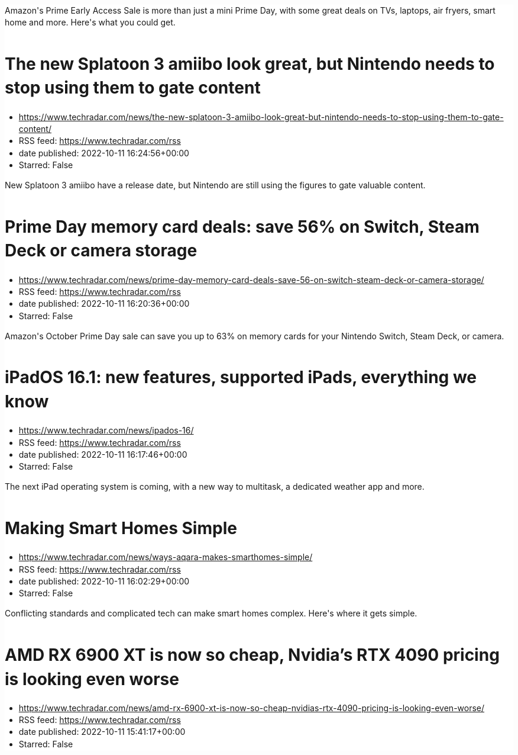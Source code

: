 Amazon's Prime Early Access Sale is more than just a mini Prime Day, with some great deals on TVs, laptops, air fryers, smart home and more. Here's what you could get.

# The new Splatoon 3 amiibo look great, but Nintendo needs to stop using them to gate content
 - https://www.techradar.com/news/the-new-splatoon-3-amiibo-look-great-but-nintendo-needs-to-stop-using-them-to-gate-content/
 - RSS feed: https://www.techradar.com/rss
 - date published: 2022-10-11 16:24:56+00:00
 - Starred: False

New Splatoon 3 amiibo have a release date, but Nintendo are still using the figures to gate valuable content.

# Prime Day memory card deals: save 56% on Switch, Steam Deck or camera storage
 - https://www.techradar.com/news/prime-day-memory-card-deals-save-56-on-switch-steam-deck-or-camera-storage/
 - RSS feed: https://www.techradar.com/rss
 - date published: 2022-10-11 16:20:36+00:00
 - Starred: False

Amazon's October Prime Day sale can save you up to 63% on memory cards for your Nintendo Switch, Steam Deck, or camera.

# iPadOS 16.1: new features, supported iPads, everything we know
 - https://www.techradar.com/news/ipados-16/
 - RSS feed: https://www.techradar.com/rss
 - date published: 2022-10-11 16:17:46+00:00
 - Starred: False

The next iPad operating system is coming, with a new way to multitask, a dedicated weather app and more.

# Making Smart Homes Simple
 - https://www.techradar.com/news/ways-aqara-makes-smarthomes-simple/
 - RSS feed: https://www.techradar.com/rss
 - date published: 2022-10-11 16:02:29+00:00
 - Starred: False

Conflicting standards and complicated tech can make smart homes complex. Here's where it gets simple.

# AMD RX 6900 XT is now so cheap, Nvidia’s RTX 4090 pricing is looking even worse
 - https://www.techradar.com/news/amd-rx-6900-xt-is-now-so-cheap-nvidias-rtx-4090-pricing-is-looking-even-worse/
 - RSS feed: https://www.techradar.com/rss
 - date published: 2022-10-11 15:41:17+00:00
 - Starred: False
